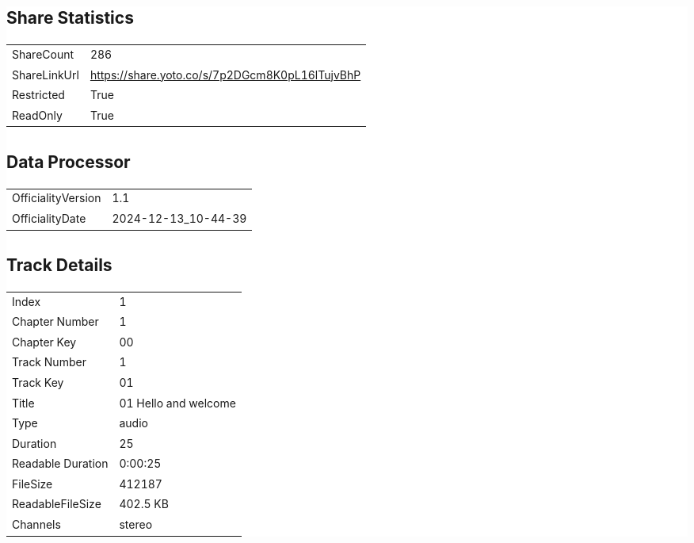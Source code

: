 
## Share Statistics

|  |  |
| - | - |
| ShareCount | 286 |
| ShareLinkUrl | https://share.yoto.co/s/7p2DGcm8K0pL16lTujvBhP |
| Restricted | True |
| ReadOnly | True |


## Data Processor

|  |  |
| - | - |
| OfficialityVersion | 1.1
| OfficialityDate | 2024-12-13_10-44-39


## Track Details

|  |  |
| - | - |
| Index | 1 |
| Chapter Number | 1 |
| Chapter Key | 00 |
| Track Number | 1 |
| Track Key | 01 |
| Title | 01 Hello and welcome |
| Type | audio |
| Duration | 25 |
| Readable Duration | 0:00:25 |
| FileSize | 412187 |
| ReadableFileSize | 402.5 KB |
| Channels | stereo |
